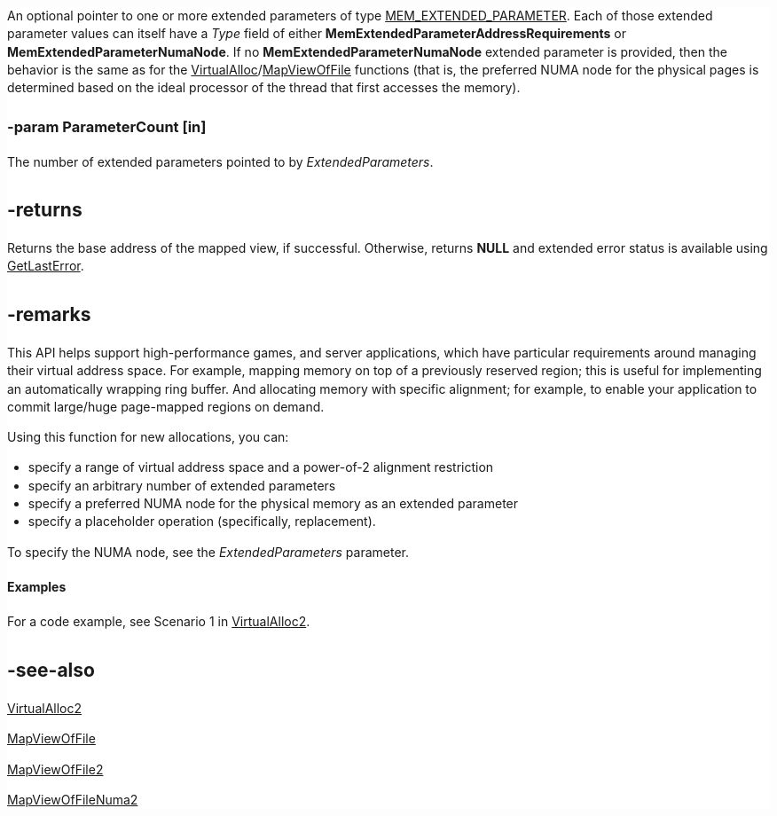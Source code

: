 An optional pointer to one or more extended parameters of type <a href="/windows/win32/api/winnt/ns-winnt-mem_extended_parameter">MEM_EXTENDED_PARAMETER</a>. Each of those extended parameter values can itself have a <i>Type</i> field of either <b>MemExtendedParameterAddressRequirements</b> or <b>MemExtendedParameterNumaNode</b>. If no <b>MemExtendedParameterNumaNode</b> extended parameter is provided, then the behavior is the same as for the <a href="/windows/desktop/api/memoryapi/nf-memoryapi-virtualalloc">VirtualAlloc</a>/<a href="/windows/desktop/api/memoryapi/nf-memoryapi-mapviewoffile">MapViewOfFile</a> functions (that is, the preferred NUMA node for the physical pages is determined based on the ideal processor of the thread that first accesses the memory).

### -param ParameterCount [in]

The number of extended parameters pointed to by <i>ExtendedParameters</i>.

## -returns

Returns the base address of the mapped view, if successful. Otherwise, returns <b>NULL</b> and extended error status is available using <a href="/windows/desktop/api/errhandlingapi/nf-errhandlingapi-getlasterror">GetLastError</a>.

## -remarks

This API helps support high-performance games, and server applications, which have particular requirements around managing their virtual address space. For example, mapping memory on top of a previously reserved region; this is useful for implementing an automatically wrapping ring buffer. And allocating memory with specific alignment; for example, to enable your application to commit large/huge page-mapped regions on demand.

Using this function for new allocations, you can:

- specify a range of virtual address space and a power-of-2 alignment restriction
- specify an arbitrary number of extended parameters
- specify a preferred NUMA node for the physical memory as an extended parameter
- specify a placeholder operation (specifically, replacement).

To specify the NUMA node, see the <i>ExtendedParameters</i> parameter.

#### Examples

For a code example, see Scenario 1 in <a href="/windows/desktop/api/memoryapi/nf-memoryapi-virtualalloc2">VirtualAlloc2</a>.

## -see-also

<a href="/windows/desktop/api/memoryapi/nf-memoryapi-virtualalloc2">VirtualAlloc2</a>

<a href="/windows/desktop/api/memoryapi/nf-memoryapi-mapviewoffile">MapViewOfFile</a>


<a href="/windows/desktop/api/memoryapi/nf-memoryapi-mapviewoffile2">MapViewOfFile2</a>

<a href="/windows/desktop/api/memoryapi/nf-memoryapi-mapviewoffilenuma2">MapViewOfFileNuma2</a>
